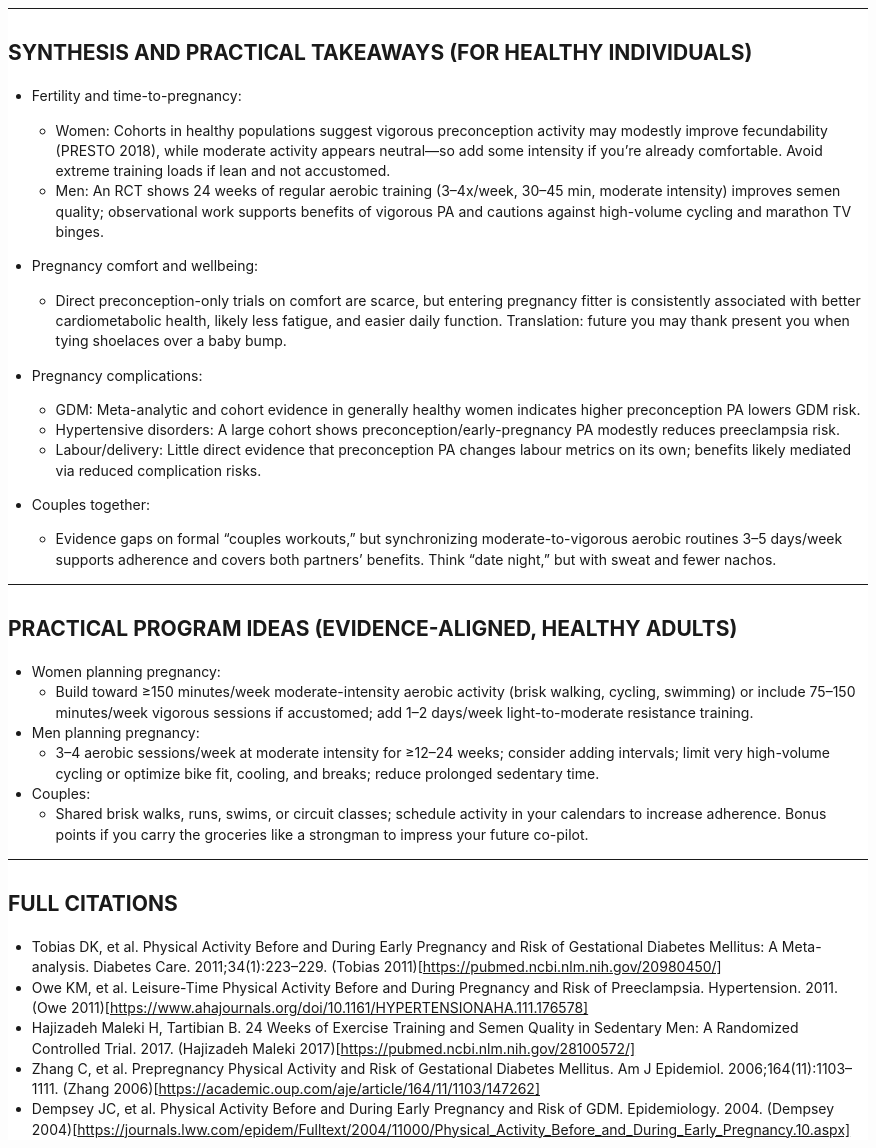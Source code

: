 ----------------------------------------
SYNTHESIS AND PRACTICAL TAKEAWAYS (FOR HEALTHY INDIVIDUALS)
----------------------------------------

- Fertility and time-to-pregnancy:
  - Women: Cohorts in healthy populations suggest vigorous preconception activity may modestly improve fecundability (PRESTO 2018), while moderate activity appears neutral—so add some intensity if you’re already comfortable. Avoid extreme training loads if lean and not accustomed.
  - Men: An RCT shows 24 weeks of regular aerobic training (3–4x/week, 30–45 min, moderate intensity) improves semen quality; observational work supports benefits of vigorous PA and cautions against high-volume cycling and marathon TV binges.

- Pregnancy comfort and wellbeing:
  - Direct preconception-only trials on comfort are scarce, but entering pregnancy fitter is consistently associated with better cardiometabolic health, likely less fatigue, and easier daily function. Translation: future you may thank present you when tying shoelaces over a baby bump.

- Pregnancy complications:
  - GDM: Meta-analytic and cohort evidence in generally healthy women indicates higher preconception PA lowers GDM risk.
  - Hypertensive disorders: A large cohort shows preconception/early-pregnancy PA modestly reduces preeclampsia risk.
  - Labour/delivery: Little direct evidence that preconception PA changes labour metrics on its own; benefits likely mediated via reduced complication risks.

- Couples together:
  - Evidence gaps on formal “couples workouts,” but synchronizing moderate-to-vigorous aerobic routines 3–5 days/week supports adherence and covers both partners’ benefits. Think “date night,” but with sweat and fewer nachos.

----------------------------------------
PRACTICAL PROGRAM IDEAS (EVIDENCE-ALIGNED, HEALTHY ADULTS)
----------------------------------------
- Women planning pregnancy:
  - Build toward ≥150 minutes/week moderate-intensity aerobic activity (brisk walking, cycling, swimming) or include 75–150 minutes/week vigorous sessions if accustomed; add 1–2 days/week light-to-moderate resistance training.
- Men planning pregnancy:
  - 3–4 aerobic sessions/week at moderate intensity for ≥12–24 weeks; consider adding intervals; limit very high-volume cycling or optimize bike fit, cooling, and breaks; reduce prolonged sedentary time.
- Couples:
  - Shared brisk walks, runs, swims, or circuit classes; schedule activity in your calendars to increase adherence. Bonus points if you carry the groceries like a strongman to impress your future co-pilot.

----------------------------------------
FULL CITATIONS
----------------------------------------
- Tobias DK, et al. Physical Activity Before and During Early Pregnancy and Risk of Gestational Diabetes Mellitus: A Meta-analysis. Diabetes Care. 2011;34(1):223–229. (Tobias 2011)[https://pubmed.ncbi.nlm.nih.gov/20980450/]
- Owe KM, et al. Leisure-Time Physical Activity Before and During Pregnancy and Risk of Preeclampsia. Hypertension. 2011. (Owe 2011)[https://www.ahajournals.org/doi/10.1161/HYPERTENSIONAHA.111.176578]
- Hajizadeh Maleki H, Tartibian B. 24 Weeks of Exercise Training and Semen Quality in Sedentary Men: A Randomized Controlled Trial. 2017. (Hajizadeh Maleki 2017)[https://pubmed.ncbi.nlm.nih.gov/28100572/]
- Zhang C, et al. Prepregnancy Physical Activity and Risk of Gestational Diabetes Mellitus. Am J Epidemiol. 2006;164(11):1103–1111. (Zhang 2006)[https://academic.oup.com/aje/article/164/11/1103/147262]
- Dempsey JC, et al. Physical Activity Before and During Early Pregnancy and Risk of GDM. Epidemiology. 2004. (Dempsey 2004)[https://journals.lww.com/epidem/Fulltext/2004/11000/Physical_Activity_Before_and_During_Early_Pregnancy.10.aspx]